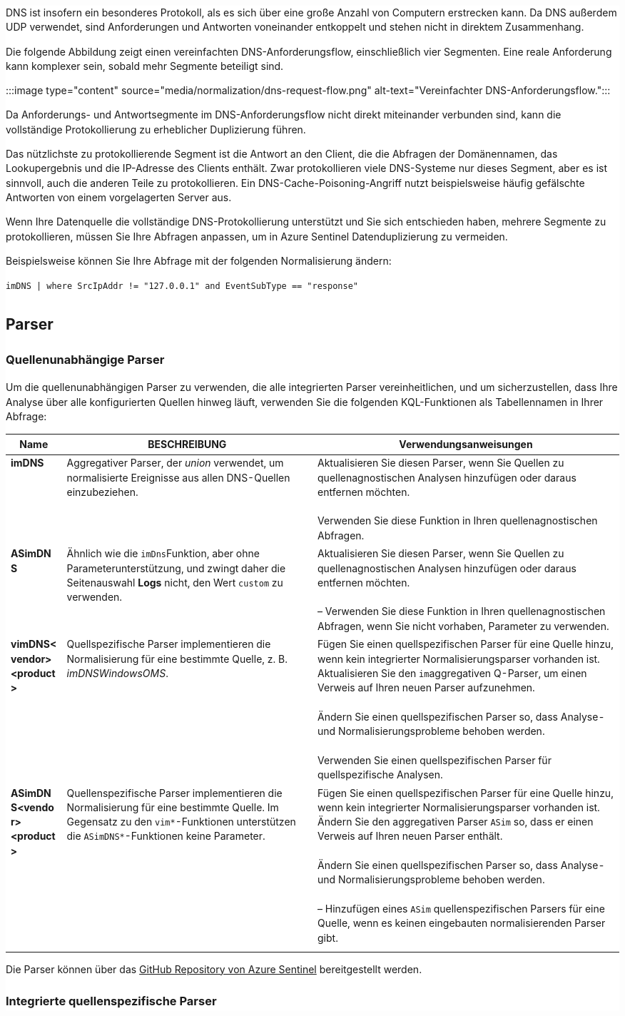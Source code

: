 DNS ist insofern ein besonderes Protokoll, als es sich über eine große Anzahl von Computern erstrecken kann. Da DNS außerdem UDP verwendet, sind Anforderungen und Antworten voneinander entkoppelt und stehen nicht in direktem Zusammenhang.

Die folgende Abbildung zeigt einen vereinfachten DNS-Anforderungsflow, einschließlich vier Segmenten. Eine reale Anforderung kann komplexer sein, sobald mehr Segmente beteiligt sind.

:::image type="content" source="media/normalization/dns-request-flow.png" alt-text="Vereinfachter DNS-Anforderungsflow.":::

Da Anforderungs- und Antwortsegmente im DNS-Anforderungsflow nicht direkt miteinander verbunden sind, kann die vollständige Protokollierung zu erheblicher Duplizierung führen.

Das nützlichste zu protokollierende Segment ist die Antwort an den Client, die die Abfragen der Domänennamen, das Lookupergebnis und die IP-Adresse des Clients enthält. Zwar protokollieren viele DNS-Systeme nur dieses Segment, aber es ist sinnvoll, auch die anderen Teile zu protokollieren. Ein DNS-Cache-Poisoning-Angriff nutzt beispielsweise häufig gefälschte Antworten von einem vorgelagerten Server aus.

Wenn Ihre Datenquelle die vollständige DNS-Protokollierung unterstützt und Sie sich entschieden haben, mehrere Segmente zu protokollieren, müssen Sie Ihre Abfragen anpassen, um in Azure Sentinel Datenduplizierung zu vermeiden.

Beispielsweise können Sie Ihre Abfrage mit der folgenden Normalisierung ändern:

```kql
imDNS | where SrcIpAddr != "127.0.0.1" and EventSubType == "response"
```

## <a name="parsers"></a>Parser

### <a name="source-agnostic-parsers"></a>Quellenunabhängige Parser

Um die quellenunabhängigen Parser zu verwenden, die alle integrierten Parser vereinheitlichen, und um sicherzustellen, dass Ihre Analyse über alle konfigurierten Quellen hinweg läuft, verwenden Sie die folgenden KQL-Funktionen als Tabellennamen in Ihrer Abfrage:

| Name | BESCHREIBUNG | Verwendungsanweisungen |
| --- | --- | --- |
| **imDNS** | Aggregativer Parser, der *union* verwendet, um normalisierte Ereignisse aus allen DNS-Quellen einzubeziehen. |Aktualisieren Sie diesen Parser, wenn Sie Quellen zu quellenagnostischen Analysen hinzufügen oder daraus entfernen möchten. <br><br>Verwenden Sie diese Funktion in Ihren quellenagnostischen Abfragen.|
| **ASimDNS** | Ähnlich wie die `imDns`Funktion, aber ohne Parameterunterstützung, und zwingt daher die Seitenauswahl **Logs** nicht, den Wert `custom` zu verwenden. |Aktualisieren Sie diesen Parser, wenn Sie Quellen zu quellenagnostischen Analysen hinzufügen oder daraus entfernen möchten.<br><br>– Verwenden Sie diese Funktion in Ihren quellenagnostischen Abfragen, wenn Sie nicht vorhaben, Parameter zu verwenden.|
| **vimDNS\<vendor\>\<product\>** | Quellspezifische Parser implementieren die Normalisierung für eine bestimmte Quelle, z. B. *imDNSWindowsOMS*. |Fügen Sie einen quellspezifischen Parser für eine Quelle hinzu, wenn kein integrierter Normalisierungsparser vorhanden ist. Aktualisieren Sie den `im`aggregativen Q-Parser, um einen Verweis auf Ihren neuen Parser aufzunehmen. <br><br>Ändern Sie einen quellspezifischen Parser so, dass Analyse- und Normalisierungsprobleme behoben werden.<br><br>Verwenden Sie einen quellspezifischen Parser für quellspezifische Analysen.|
| **ASimDNS\<vendor\>\<product\>** | Quellenspezifische Parser implementieren die Normalisierung für eine bestimmte Quelle. Im Gegensatz zu den `vim*`-Funktionen unterstützen die `ASimDNS*`-Funktionen keine Parameter. |Fügen Sie einen quellspezifischen Parser für eine Quelle hinzu, wenn kein integrierter Normalisierungsparser vorhanden ist. Ändern Sie den aggregativen Parser `ASim` so, dass er einen Verweis auf Ihren neuen Parser enthält.<br><br>Ändern Sie einen quellspezifischen Parser so, dass Analyse- und Normalisierungsprobleme behoben werden.<br><br>– Hinzufügen eines `ASim` quellenspezifischen Parsers für eine Quelle, wenn es keinen eingebauten normalisierenden Parser gibt.|
| | | |

Die Parser können über das [GitHub Repository von Azure Sentinel](https://aka.ms/azsentinelDNS) bereitgestellt werden.

### <a name="built-in-source-specific-parsers"></a>Integrierte quellenspezifische Parser
